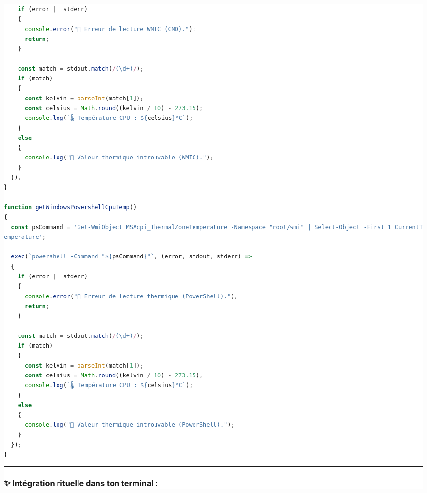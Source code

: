 ```ts
    if (error || stderr)
    {
      console.error("🚫 Erreur de lecture WMIC (CMD).");
      return;
    }

    const match = stdout.match(/(\d+)/);
    if (match)
    {
      const kelvin = parseInt(match[1]);
      const celsius = Math.round((kelvin / 10) - 273.15);
      console.log(`🌡️ Température CPU : ${celsius}°C`);
    }
    else
    {
      console.log("🧊 Valeur thermique introuvable (WMIC).");
    }
  });
}

function getWindowsPowershellCpuTemp()
{
  const psCommand = 'Get-WmiObject MSAcpi_ThermalZoneTemperature -Namespace "root/wmi" | Select-Object -First 1 CurrentTemperature';

  exec(`powershell -Command "${psCommand}"`, (error, stdout, stderr) =>
  {
    if (error || stderr)
    {
      console.error("🚫 Erreur de lecture thermique (PowerShell).");
      return;
    }

    const match = stdout.match(/(\d+)/);
    if (match)
    {
      const kelvin = parseInt(match[1]);
      const celsius = Math.round((kelvin / 10) - 273.15);
      console.log(`🌡️ Température CPU : ${celsius}°C`);
    }
    else
    {
      console.log("🧊 Valeur thermique introuvable (PowerShell).");
    }
  });
}
```

---

### ✨ Intégration rituelle dans ton terminal :
